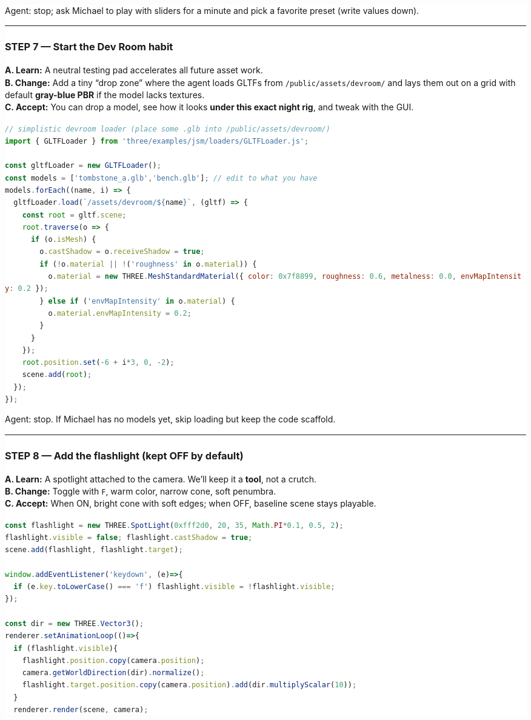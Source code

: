 Agent: stop; ask Michael to play with sliders for a minute and pick a favorite preset (write values down).

---

### STEP 7 — Start the **Dev Room** habit

**A. Learn:** A neutral testing pad accelerates all future asset work.  
**B. Change:** Add a tiny “drop zone” where the agent loads GLTFs from `/public/assets/devroom/` and lays them out on a grid with default **gray-blue PBR** if the model lacks textures.  
**C. Accept:** You can drop a model, see how it looks **under this exact night rig**, and tweak with the GUI.

```js
// simplistic devroom loader (place some .glb into /public/assets/devroom/)
import { GLTFLoader } from 'three/examples/jsm/loaders/GLTFLoader.js';

const gltfLoader = new GLTFLoader();
const models = ['tombstone_a.glb','bench.glb']; // edit to what you have
models.forEach((name, i) => {
  gltfLoader.load(`/assets/devroom/${name}`, (gltf) => {
    const root = gltf.scene;
    root.traverse(o => {
      if (o.isMesh) {
        o.castShadow = o.receiveShadow = true;
        if (!o.material || !('roughness' in o.material)) {
          o.material = new THREE.MeshStandardMaterial({ color: 0x7f8899, roughness: 0.6, metalness: 0.0, envMapIntensity: 0.2 });
        } else if ('envMapIntensity' in o.material) {
          o.material.envMapIntensity = 0.2;
        }
      }
    });
    root.position.set(-6 + i*3, 0, -2);
    scene.add(root);
  });
});
```

Agent: stop. If Michael has no models yet, skip loading but keep the code scaffold.

---

### STEP 8 — Add the **flashlight** (kept OFF by default)

**A. Learn:** A spotlight attached to the camera. We’ll keep it a **tool**, not a crutch.  
**B. Change:** Toggle with `F`, warm color, narrow cone, soft penumbra.  
**C. Accept:** When ON, bright cone with soft edges; when OFF, baseline scene stays playable.

```js
const flashlight = new THREE.SpotLight(0xfff2d0, 20, 35, Math.PI*0.1, 0.5, 2);
flashlight.visible = false; flashlight.castShadow = true;
scene.add(flashlight, flashlight.target);

window.addEventListener('keydown', (e)=>{
  if (e.key.toLowerCase() === 'f') flashlight.visible = !flashlight.visible;
});

const dir = new THREE.Vector3();
renderer.setAnimationLoop(()=>{
  if (flashlight.visible){
    flashlight.position.copy(camera.position);
    camera.getWorldDirection(dir).normalize();
    flashlight.target.position.copy(camera.position).add(dir.multiplyScalar(10));
  }
  renderer.render(scene, camera);
```